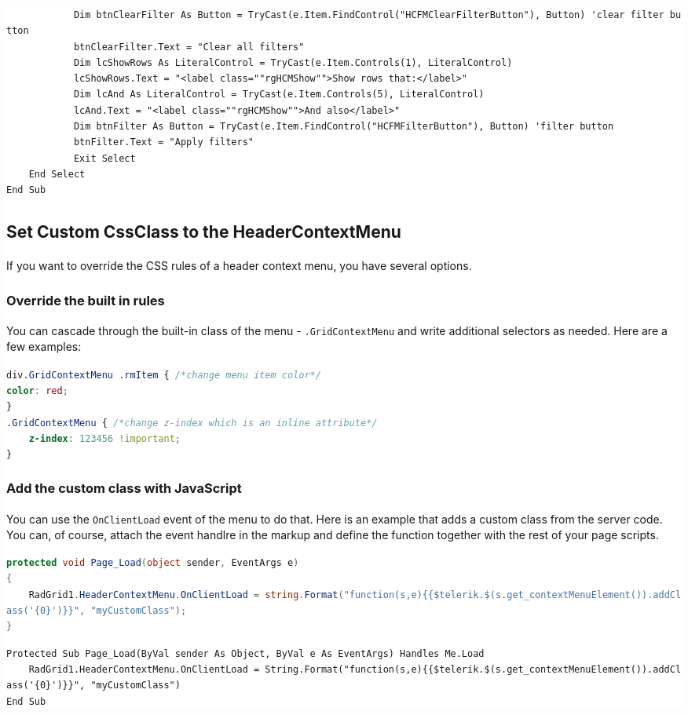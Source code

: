 ````VB
            Dim btnClearFilter As Button = TryCast(e.Item.FindControl("HCFMClearFilterButton"), Button) 'clear filter button
            btnClearFilter.Text = "Clear all filters"
            Dim lcShowRows As LiteralControl = TryCast(e.Item.Controls(1), LiteralControl)
            lcShowRows.Text = "<label class=""rgHCMShow"">Show rows that:</label>"
            Dim lcAnd As LiteralControl = TryCast(e.Item.Controls(5), LiteralControl)
            lcAnd.Text = "<label class=""rgHCMShow"">And also</label>"
            Dim btnFilter As Button = TryCast(e.Item.FindControl("HCFMFilterButton"), Button) 'filter button
            btnFilter.Text = "Apply filters"
            Exit Select
    End Select
End Sub
````

## Set Custom CssClass to the HeaderContextMenu

If you want to override the CSS rules of a header context menu, you have several options.

### Override the built in rules

You can cascade through the built-in class of the menu - `.GridContextMenu` and write additional selectors as needed. Here are a few examples:

````CSS
div.GridContextMenu .rmItem { /*change menu item color*/
color: red;
}
.GridContextMenu { /*change z-index which is an inline attribute*/
    z-index: 123456 !important;
}
````

### Add the custom class with JavaScript

You can use the `OnClientLoad` event of the menu to do that. Here is an example that adds a custom class from the server code. You can, of course, attach the event handlre in the markup and define the function together with the rest of your page scripts.

````C#
protected void Page_Load(object sender, EventArgs e)
{
    RadGrid1.HeaderContextMenu.OnClientLoad = string.Format("function(s,e){{$telerik.$(s.get_contextMenuElement()).addClass('{0}')}}", "myCustomClass");
}
````
````VB
Protected Sub Page_Load(ByVal sender As Object, ByVal e As EventArgs) Handles Me.Load
    RadGrid1.HeaderContextMenu.OnClientLoad = String.Format("function(s,e){{$telerik.$(s.get_contextMenuElement()).addClass('{0}')}}", "myCustomClass")
End Sub
````
